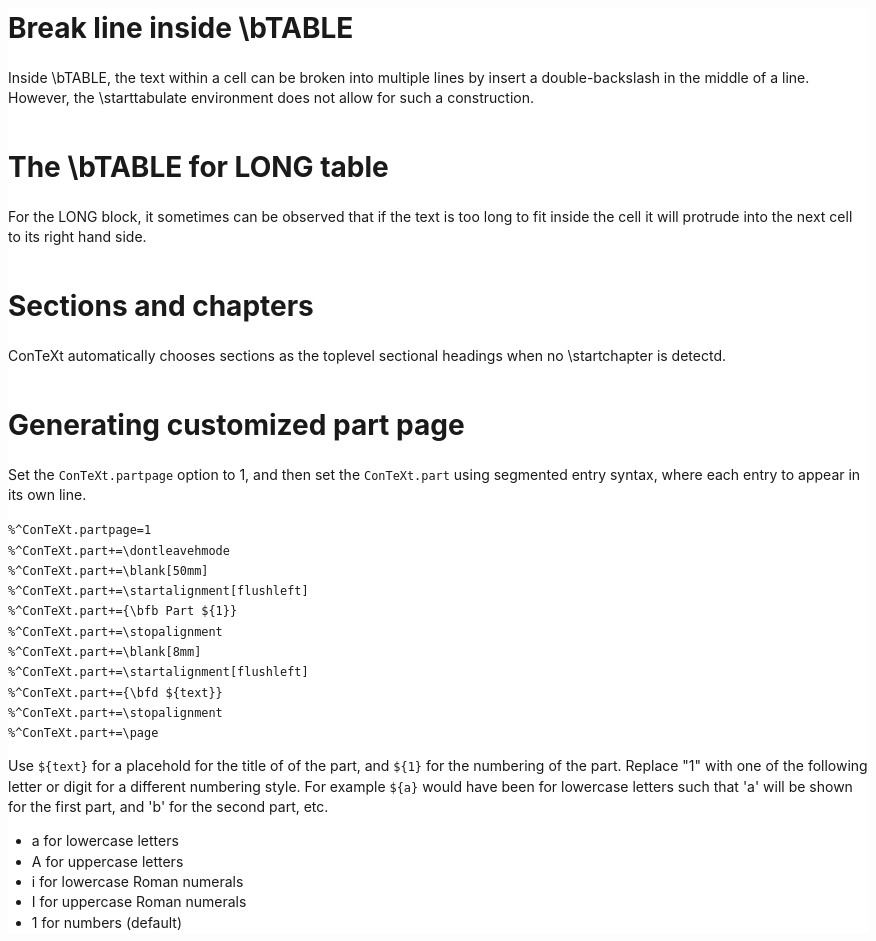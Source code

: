 # Break line inside \bTABLE

Inside \bTABLE, the text within a cell can be broken into
multiple lines by insert a double-backslash in the middle
of a line. However, the \starttabulate environment does not
allow for such a construction.


# The \bTABLE for LONG table

For the LONG block, it sometimes can be observed that 
if the text is too long to fit inside the cell it will
protrude into the next cell to its right hand side.



# Sections and chapters

ConTeXt automatically chooses sections as the toplevel
sectional headings when no \startchapter is detectd.

  
# Generating customized part page

Set the `ConTeXt.partpage` option to 1, and then 
set the `ConTeXt.part` using segmented entry 
syntax, where each entry to appear in its own line.

    %^ConTeXt.partpage=1
    %^ConTeXt.part+=\dontleavehmode
    %^ConTeXt.part+=\blank[50mm]
    %^ConTeXt.part+=\startalignment[flushleft]
    %^ConTeXt.part+={\bfb Part ${1}}
    %^ConTeXt.part+=\stopalignment
    %^ConTeXt.part+=\blank[8mm]
    %^ConTeXt.part+=\startalignment[flushleft]
    %^ConTeXt.part+={\bfd ${text}}
    %^ConTeXt.part+=\stopalignment
    %^ConTeXt.part+=\page

Use `${text}` for a placehold for the title of 
of the part, and `${1}` for the numbering 
of the part. Replace "1" with one of the following
letter or digit for a different 
numbering style. For example `${a}` would have
been for lowercase letters such that 'a' will be
shown for the first part, and 'b' for the 
second part, etc.

- a for lowercase letters
- A for uppercase letters
- i for lowercase Roman numerals
- I for uppercase Roman numerals
- 1 for numbers (default)
